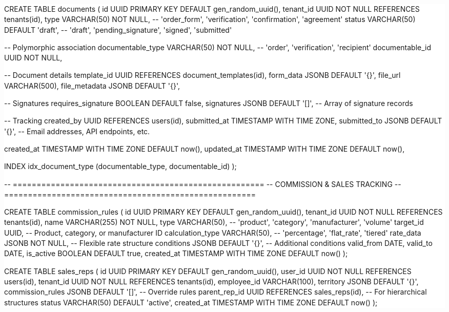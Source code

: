 CREATE TABLE documents (
  id UUID PRIMARY KEY DEFAULT gen_random_uuid(),
  tenant_id UUID NOT NULL REFERENCES tenants(id),
  type VARCHAR(50) NOT NULL, -- 'order_form', 'verification', 'confirmation', 'agreement'
  status VARCHAR(50) DEFAULT 'draft', -- 'draft', 'pending_signature', 'signed', 'submitted'
  
  -- Polymorphic association
  documentable_type VARCHAR(50) NOT NULL, -- 'order', 'verification', 'recipient'
  documentable_id UUID NOT NULL,
  
  -- Document details
  template_id UUID REFERENCES document_templates(id),
  form_data JSONB DEFAULT '{}',
  file_url VARCHAR(500),
  file_metadata JSONB DEFAULT '{}',
  
  -- Signatures
  requires_signature BOOLEAN DEFAULT false,
  signatures JSONB DEFAULT '[]', -- Array of signature records
  
  -- Tracking
  created_by UUID REFERENCES users(id),
  submitted_at TIMESTAMP WITH TIME ZONE,
  submitted_to JSONB DEFAULT '{}', -- Email addresses, API endpoints, etc.
  
  created_at TIMESTAMP WITH TIME ZONE DEFAULT now(),
  updated_at TIMESTAMP WITH TIME ZONE DEFAULT now(),
  
  INDEX idx_document_type (documentable_type, documentable_id)
);

-- =====================================================
-- COMMISSION & SALES TRACKING
-- =====================================================

CREATE TABLE commission_rules (
  id UUID PRIMARY KEY DEFAULT gen_random_uuid(),
  tenant_id UUID NOT NULL REFERENCES tenants(id),
  name VARCHAR(255) NOT NULL,
  type VARCHAR(50), -- 'product', 'category', 'manufacturer', 'volume'
  target_id UUID, -- Product, category, or manufacturer ID
  calculation_type VARCHAR(50), -- 'percentage', 'flat_rate', 'tiered'
  rate_data JSONB NOT NULL, -- Flexible rate structure
  conditions JSONB DEFAULT '{}', -- Additional conditions
  valid_from DATE,
  valid_to DATE,
  is_active BOOLEAN DEFAULT true,
  created_at TIMESTAMP WITH TIME ZONE DEFAULT now()
);

CREATE TABLE sales_reps (
  id UUID PRIMARY KEY DEFAULT gen_random_uuid(),
  user_id UUID NOT NULL REFERENCES users(id),
  tenant_id UUID NOT NULL REFERENCES tenants(id),
  employee_id VARCHAR(100),
  territory JSONB DEFAULT '{}',
  commission_rules JSONB DEFAULT '[]', -- Override rules
  parent_rep_id UUID REFERENCES sales_reps(id), -- For hierarchical structures
  status VARCHAR(50) DEFAULT 'active',
  created_at TIMESTAMP WITH TIME ZONE DEFAULT now()
);
